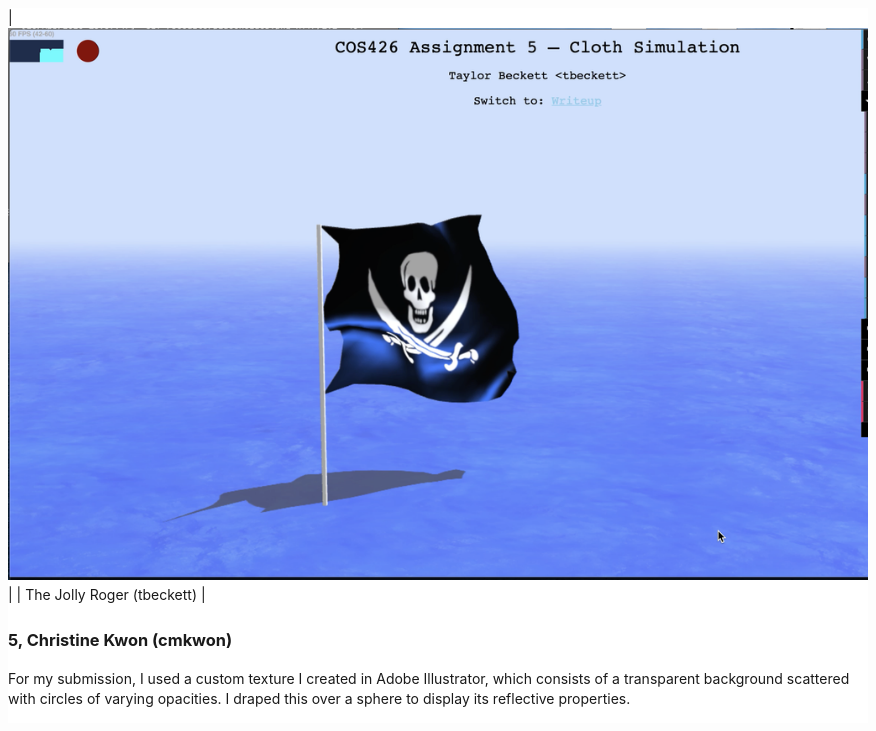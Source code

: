 | ![](./art/a5/tbeckett.png) |
| The Jolly Roger (tbeckett) |

### 5, Christine Kwon (cmkwon)

For my submission, I used a custom texture I created in Adobe Illustrator, which consists of a transparent background scattered with circles of varying opacities. I draped this over a sphere to display its reflective properties.

|   |
|:-:|